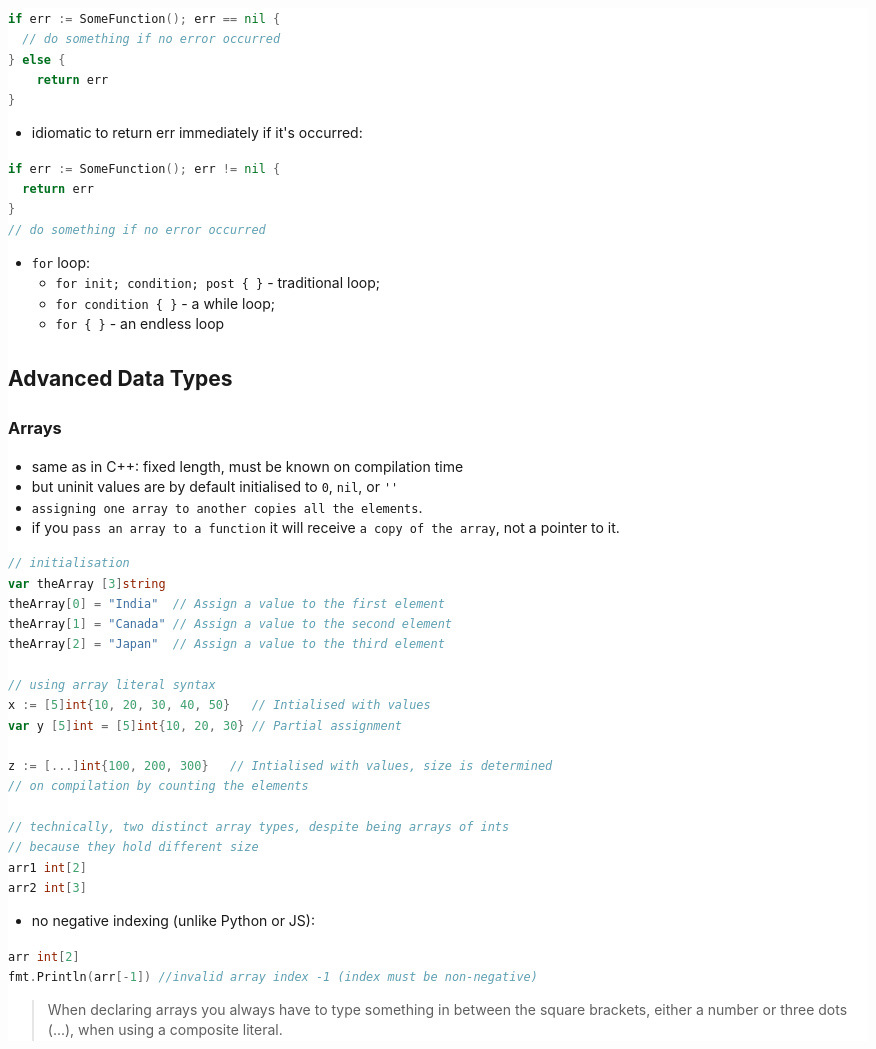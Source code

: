 ```go
if err := SomeFunction(); err == nil {
  // do something if no error occurred
} else {
	return err
}
```
- idiomatic to return err immediately if it's occurred:

```go
if err := SomeFunction(); err != nil {
  return err
}
// do something if no error occurred
```

- `for` loop:
  - `for init; condition; post { }` - traditional loop;
  - `for condition { }` - a while loop;
  - `for { }` - an endless loop

## Advanced Data Types

### Arrays

- same as in C++: fixed length, must be known on compilation time
- but uninit values are by default initialised to `0`, `nil`, or `''`
- `assigning one array to another copies all the elements`.
- if you `pass an array to a function` it will receive `a copy of the array`, not a pointer to it.

```go
// initialisation
var theArray [3]string
theArray[0] = "India"  // Assign a value to the first element
theArray[1] = "Canada" // Assign a value to the second element
theArray[2] = "Japan"  // Assign a value to the third element

// using array literal syntax
x := [5]int{10, 20, 30, 40, 50}   // Intialised with values
var y [5]int = [5]int{10, 20, 30} // Partial assignment

z := [...]int{100, 200, 300}   // Intialised with values, size is determined
// on compilation by counting the elements

// technically, two distinct array types, despite being arrays of ints
// because they hold different size
arr1 int[2]
arr2 int[3]
```
- no negative indexing (unlike Python or JS):

```go
arr int[2]
fmt.Println(arr[-1]) //invalid array index -1 (index must be non-negative)
```
> When declaring arrays you always have to type something in between the square brackets, either a number or three dots (...), when using a composite literal. 
